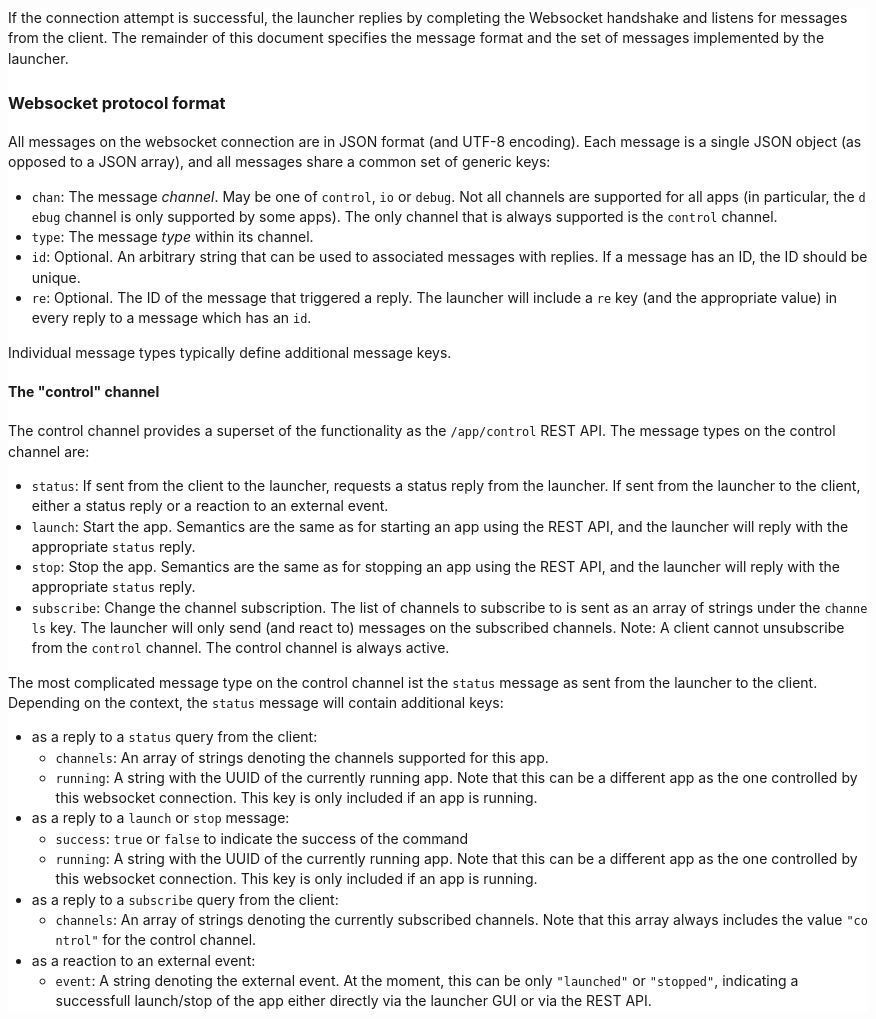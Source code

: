 If the connection attempt is successful, the launcher replies by completing the Websocket handshake and listens for messages from the client. The remainder of this document specifies the message format and the set of messages implemented by the launcher.

### Websocket protocol format

All messages on the websocket connection are in JSON format (and UTF-8 encoding). Each message is a single JSON object (as opposed to a JSON array), and all messages share a common set of generic keys:

* `chan`: The message *channel*. May be one of `control`, `io` or `debug`. Not all channels are supported for all apps (in particular, the `debug` channel is only supported by some apps). The only channel that is always supported is the `control` channel.
* `type`: The message *type* within its channel.
* `id`: Optional. An arbitrary string that can be used to associated messages with replies. If a message has an ID, the ID should be unique.
* `re`: Optional. The ID of the message that triggered a reply. The launcher will include a `re` key (and the appropriate value) in every reply to a message which has an `id`.

Individual message types typically define additional message keys.

#### The "control" channel

The control channel provides a superset of the functionality as the `/app/control` REST API. The message types on the control channel are:

* `status`: If sent from the client to the launcher, requests a status reply from the launcher. If sent from the launcher to the client, either a status reply or a reaction to an external event.
* `launch`: Start the app. Semantics are the same as for starting an app using the REST API, and the launcher will reply with the appropriate `status` reply.
* `stop`: Stop the app. Semantics are the same as for stopping an app using the REST API, and the launcher will reply with the appropriate `status` reply.
* `subscribe`: Change the channel subscription. The list of channels to subscribe to is sent as an array of strings under the `channels` key. The launcher will only send (and react to) messages on the subscribed channels. Note: A client cannot unsubscribe from the `control` channel. The control channel is always active.

The most complicated message type on the control channel ist the `status` message as sent from the launcher to the client. Depending on the context, the `status` message will contain additional keys:
* as a reply to a `status` query from the client:
    * `channels`: An array of strings denoting the channels supported for this app.
    * `running`: A string with the UUID of the currently running app. Note that this can be a different app as the one controlled by this websocket connection. This key is only included if an app is running.
* as a reply to a `launch` or `stop` message:
    * `success`: `true` or `false` to indicate the success of the command
    * `running`: A string with the UUID of the currently running app. Note that this can be a different app as the one controlled by this websocket connection. This key is only included if an app is running.
* as a reply to a `subscribe` query from the client:
    * `channels`: An array of strings denoting the currently subscribed channels. Note that this array always includes the value `"control"` for the control channel.
* as a reaction to an external event:
    * `event`: A string denoting the external event. At the moment, this can be only `"launched"` or `"stopped"`, indicating a successfull launch/stop of the app either directly via the launcher GUI or via the REST API.
